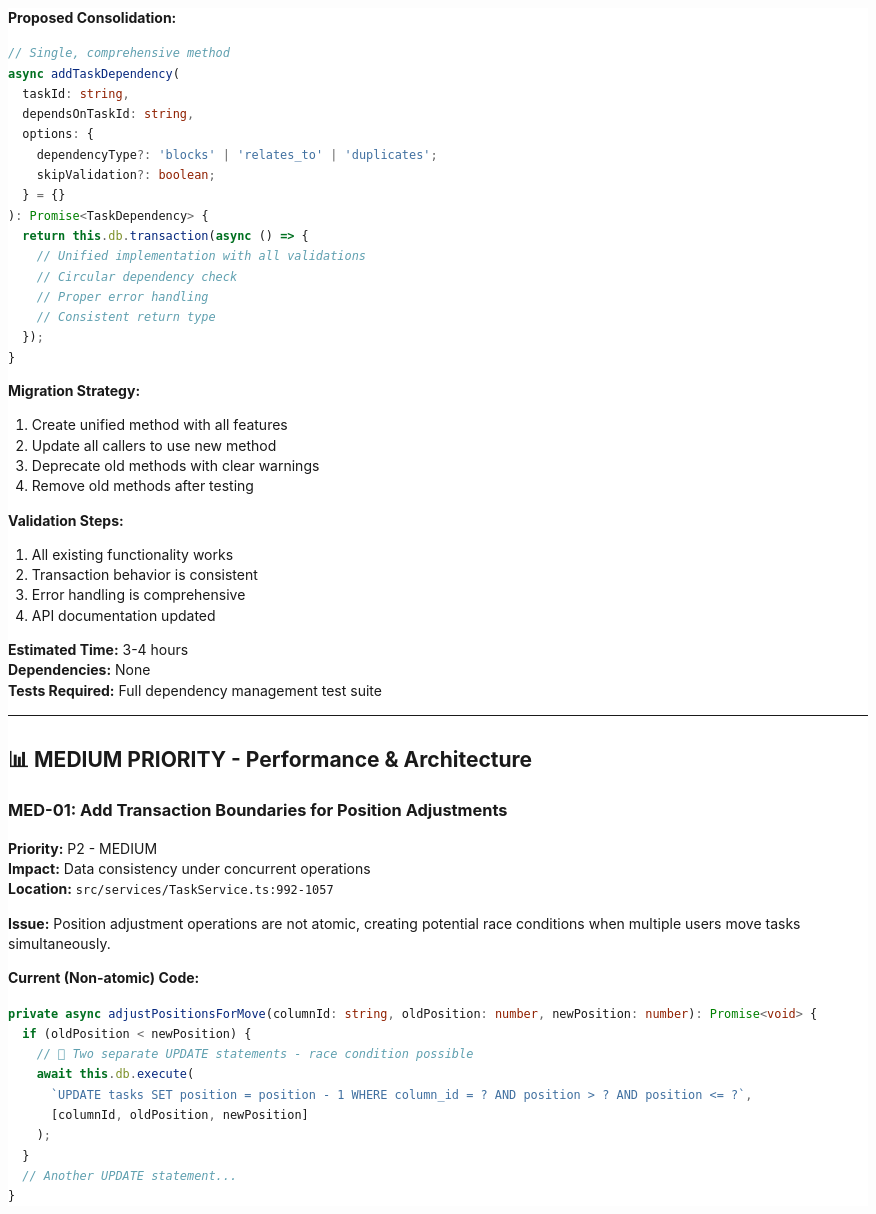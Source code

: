 **Proposed Consolidation:**
```typescript
// Single, comprehensive method
async addTaskDependency(
  taskId: string, 
  dependsOnTaskId: string,
  options: { 
    dependencyType?: 'blocks' | 'relates_to' | 'duplicates';
    skipValidation?: boolean;
  } = {}
): Promise<TaskDependency> {
  return this.db.transaction(async () => {
    // Unified implementation with all validations
    // Circular dependency check
    // Proper error handling
    // Consistent return type
  });
}
```

**Migration Strategy:**
1. Create unified method with all features
2. Update all callers to use new method
3. Deprecate old methods with clear warnings
4. Remove old methods after testing

**Validation Steps:**
1. All existing functionality works
2. Transaction behavior is consistent
3. Error handling is comprehensive
4. API documentation updated

**Estimated Time:** 3-4 hours  
**Dependencies:** None  
**Tests Required:** Full dependency management test suite  

---

## 📊 MEDIUM PRIORITY - Performance & Architecture

### MED-01: Add Transaction Boundaries for Position Adjustments
**Priority:** P2 - MEDIUM  
**Impact:** Data consistency under concurrent operations  
**Location:** `src/services/TaskService.ts:992-1057`  

**Issue:**
Position adjustment operations are not atomic, creating potential race conditions when multiple users move tasks simultaneously.

**Current (Non-atomic) Code:**
```typescript
private async adjustPositionsForMove(columnId: string, oldPosition: number, newPosition: number): Promise<void> {
  if (oldPosition < newPosition) {
    // 🚨 Two separate UPDATE statements - race condition possible
    await this.db.execute(
      `UPDATE tasks SET position = position - 1 WHERE column_id = ? AND position > ? AND position <= ?`,
      [columnId, oldPosition, newPosition]
    );
  }
  // Another UPDATE statement...
}
```
